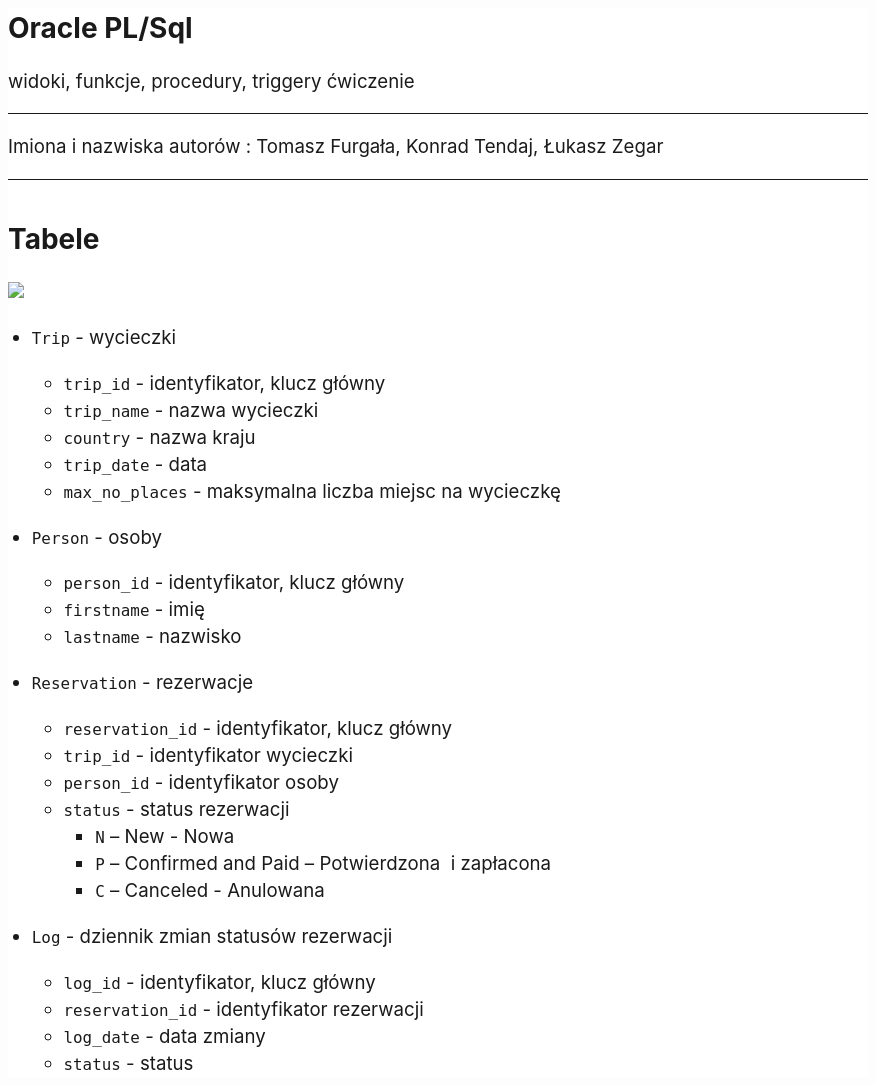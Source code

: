 

# Oracle PL/Sql

widoki, funkcje, procedury, triggery
ćwiczenie

---


Imiona i nazwiska autorów : Tomasz Furgała, Konrad Tendaj, Łukasz Zegar

---
<style>
  {
    font-size: 16pt;
  }
</style> 

<style scoped>
 li, p {
    font-size: 14pt;
  }
</style> 

<style scoped>
 pre {
    font-size: 10pt;
  }
</style> 

# Tabele

![](_img/ora-trip1-0.png)


- `Trip`  - wycieczki
	- `trip_id` - identyfikator, klucz główny
	- `trip_name` - nazwa wycieczki
	- `country` - nazwa kraju
	- `trip_date` - data
	- `max_no_places` -  maksymalna liczba miejsc na wycieczkę
- `Person` - osoby
	- `person_id` - identyfikator, klucz główny
	- `firstname` - imię
	- `lastname` - nazwisko


- `Reservation`  - rezerwacje
	- `reservation_id` - identyfikator, klucz główny
	- `trip_id` - identyfikator wycieczki
	- `person_id` - identyfikator osoby
	- `status` - status rezerwacji
		- `N` – New - Nowa
		- `P` – Confirmed and Paid – Potwierdzona  i zapłacona
		- `C` – Canceled - Anulowana
- `Log` - dziennik zmian statusów rezerwacji 
	- `log_id` - identyfikator, klucz główny
	- `reservation_id` - identyfikator rezerwacji
	- `log_date` - data zmiany
	- `status` - status
